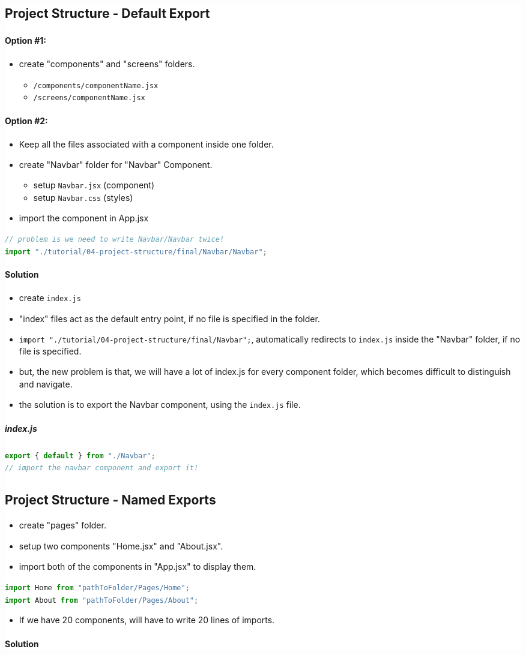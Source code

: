 ## Project Structure - Default Export

#### Option #1:

-   create "components" and "screens" folders.

    -   `/components/componentName.jsx`
    -   `/screens/componentName.jsx`

#### Option #2:

-   Keep all the files associated with a component inside one folder.
-   create "Navbar" folder for "Navbar" Component.

    -   setup `Navbar.jsx` (component)
    -   setup `Navbar.css` (styles)

-   import the component in App.jsx

```js
// problem is we need to write Navbar/Navbar twice!
import "./tutorial/04-project-structure/final/Navbar/Navbar";
```

#### Solution

-   create `index.js`
-   "index" files act as the default entry point, if no file is specified in the folder.
-   `import "./tutorial/04-project-structure/final/Navbar";`, automatically redirects to `index.js` inside the "Navbar" folder, if no file is specified.

-   but, the new problem is that, we will have a lot of index.js for every component folder, which becomes difficult to distinguish and navigate.
-   the solution is to export the Navbar component, using the `index.js` file.

##### index.js

```js
export { default } from "./Navbar";
// import the navbar component and export it!
```

## Project Structure - Named Exports

-   create "pages" folder.

-   setup two components "Home.jsx" and "About.jsx".

-   import both of the components in "App.jsx" to display them.

```js
import Home from "pathToFolder/Pages/Home";
import About from "pathToFolder/Pages/About";
```

-   If we have 20 components, will have to write 20 lines of imports.

#### Solution
